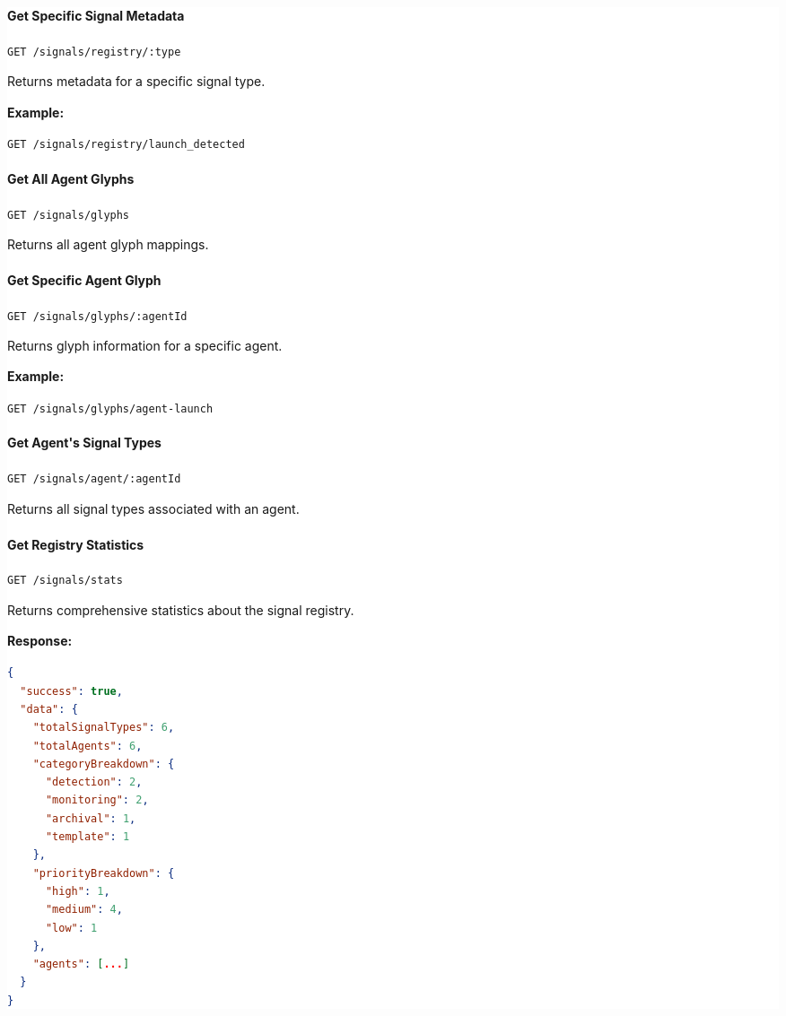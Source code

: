 #### Get Specific Signal Metadata
```http
GET /signals/registry/:type
```
Returns metadata for a specific signal type.

**Example:**
```http
GET /signals/registry/launch_detected
```

#### Get All Agent Glyphs
```http
GET /signals/glyphs
```
Returns all agent glyph mappings.

#### Get Specific Agent Glyph
```http
GET /signals/glyphs/:agentId
```
Returns glyph information for a specific agent.

**Example:**
```http
GET /signals/glyphs/agent-launch
```

#### Get Agent's Signal Types
```http
GET /signals/agent/:agentId
```
Returns all signal types associated with an agent.

#### Get Registry Statistics
```http
GET /signals/stats
```
Returns comprehensive statistics about the signal registry.

**Response:**
```json
{
  "success": true,
  "data": {
    "totalSignalTypes": 6,
    "totalAgents": 6,
    "categoryBreakdown": {
      "detection": 2,
      "monitoring": 2,
      "archival": 1,
      "template": 1
    },
    "priorityBreakdown": {
      "high": 1,
      "medium": 4,
      "low": 1
    },
    "agents": [...]
  }
}
```
